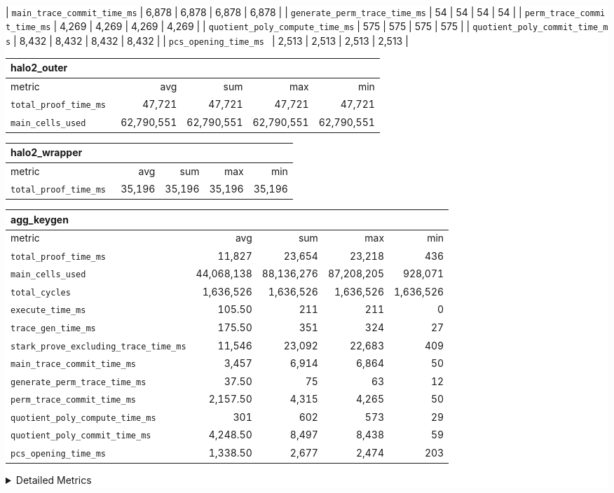 | `main_trace_commit_time_ms` |  6,878 |  6,878 |  6,878 |  6,878 |
| `generate_perm_trace_time_ms` |  54 |  54 |  54 |  54 |
| `perm_trace_commit_time_ms` |  4,269 |  4,269 |  4,269 |  4,269 |
| `quotient_poly_compute_time_ms` |  575 |  575 |  575 |  575 |
| `quotient_poly_commit_time_ms` |  8,432 |  8,432 |  8,432 |  8,432 |
| `pcs_opening_time_ms ` |  2,513 |  2,513 |  2,513 |  2,513 |

| halo2_outer |||||
|:---|---:|---:|---:|---:|
|metric|avg|sum|max|min|
| `total_proof_time_ms ` |  47,721 |  47,721 |  47,721 |  47,721 |
| `main_cells_used     ` |  62,790,551 |  62,790,551 |  62,790,551 |  62,790,551 |

| halo2_wrapper |||||
|:---|---:|---:|---:|---:|
|metric|avg|sum|max|min|
| `total_proof_time_ms ` |  35,196 |  35,196 |  35,196 |  35,196 |

| agg_keygen |||||
|:---|---:|---:|---:|---:|
|metric|avg|sum|max|min|
| `total_proof_time_ms ` |  11,827 |  23,654 |  23,218 |  436 |
| `main_cells_used     ` |  44,068,138 |  88,136,276 |  87,208,205 |  928,071 |
| `total_cycles        ` |  1,636,526 |  1,636,526 |  1,636,526 |  1,636,526 |
| `execute_time_ms     ` |  105.50 |  211 |  211 |  0 |
| `trace_gen_time_ms   ` |  175.50 |  351 |  324 |  27 |
| `stark_prove_excluding_trace_time_ms` |  11,546 |  23,092 |  22,683 |  409 |
| `main_trace_commit_time_ms` |  3,457 |  6,914 |  6,864 |  50 |
| `generate_perm_trace_time_ms` |  37.50 |  75 |  63 |  12 |
| `perm_trace_commit_time_ms` |  2,157.50 |  4,315 |  4,265 |  50 |
| `quotient_poly_compute_time_ms` |  301 |  602 |  573 |  29 |
| `quotient_poly_commit_time_ms` |  4,248.50 |  8,497 |  8,438 |  59 |
| `pcs_opening_time_ms ` |  1,338.50 |  2,677 |  2,474 |  203 |



<details>
<summary>Detailed Metrics</summary>
